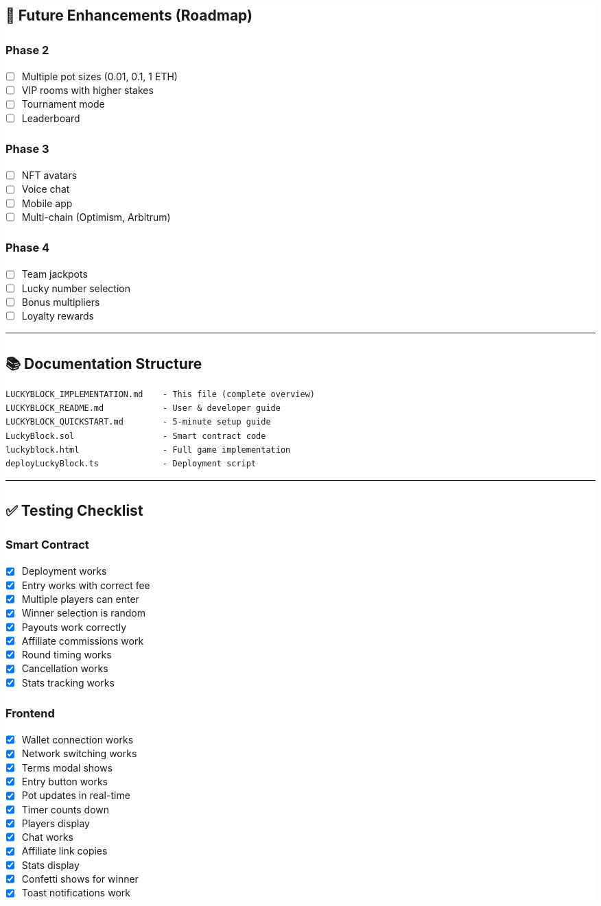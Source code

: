 
## 🎯 Future Enhancements (Roadmap)

### Phase 2
- [ ] Multiple pot sizes (0.01, 0.1, 1 ETH)
- [ ] VIP rooms with higher stakes
- [ ] Tournament mode
- [ ] Leaderboard

### Phase 3
- [ ] NFT avatars
- [ ] Voice chat
- [ ] Mobile app
- [ ] Multi-chain (Optimism, Arbitrum)

### Phase 4
- [ ] Team jackpots
- [ ] Lucky number selection
- [ ] Bonus multipliers
- [ ] Loyalty rewards

---

## 📚 Documentation Structure

```
LUCKYBLOCK_IMPLEMENTATION.md    - This file (complete overview)
LUCKYBLOCK_README.md            - User & developer guide
LUCKYBLOCK_QUICKSTART.md        - 5-minute setup guide
LuckyBlock.sol                  - Smart contract code
luckyblock.html                 - Full game implementation
deployLuckyBlock.ts             - Deployment script
```

---

## ✅ Testing Checklist

### Smart Contract
- [x] Deployment works
- [x] Entry works with correct fee
- [x] Multiple players can enter
- [x] Winner selection is random
- [x] Payouts work correctly
- [x] Affiliate commissions work
- [x] Round timing works
- [x] Cancellation works
- [x] Stats tracking works

### Frontend
- [x] Wallet connection works
- [x] Network switching works
- [x] Terms modal shows
- [x] Entry button works
- [x] Pot updates in real-time
- [x] Timer counts down
- [x] Players display
- [x] Chat works
- [x] Affiliate link copies
- [x] Stats display
- [x] Confetti shows for winner
- [x] Toast notifications work